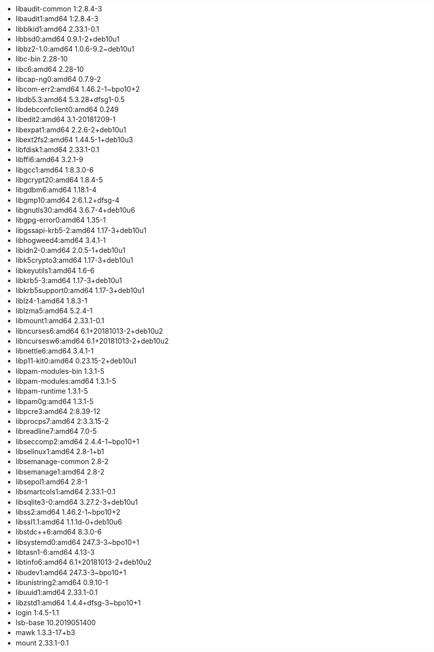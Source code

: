 * libaudit-common	1:2.8.4-3
* libaudit1:amd64	1:2.8.4-3
* libblkid1:amd64	2.33.1-0.1
* libbsd0:amd64	0.9.1-2+deb10u1
* libbz2-1.0:amd64	1.0.6-9.2~deb10u1
* libc-bin	2.28-10
* libc6:amd64	2.28-10
* libcap-ng0:amd64	0.7.9-2
* libcom-err2:amd64	1.46.2-1~bpo10+2
* libdb5.3:amd64	5.3.28+dfsg1-0.5
* libdebconfclient0:amd64	0.249
* libedit2:amd64	3.1-20181209-1
* libexpat1:amd64	2.2.6-2+deb10u1
* libext2fs2:amd64	1.44.5-1+deb10u3
* libfdisk1:amd64	2.33.1-0.1
* libffi6:amd64	3.2.1-9
* libgcc1:amd64	1:8.3.0-6
* libgcrypt20:amd64	1.8.4-5
* libgdbm6:amd64	1.18.1-4
* libgmp10:amd64	2:6.1.2+dfsg-4
* libgnutls30:amd64	3.6.7-4+deb10u6
* libgpg-error0:amd64	1.35-1
* libgssapi-krb5-2:amd64	1.17-3+deb10u1
* libhogweed4:amd64	3.4.1-1
* libidn2-0:amd64	2.0.5-1+deb10u1
* libk5crypto3:amd64	1.17-3+deb10u1
* libkeyutils1:amd64	1.6-6
* libkrb5-3:amd64	1.17-3+deb10u1
* libkrb5support0:amd64	1.17-3+deb10u1
* liblz4-1:amd64	1.8.3-1
* liblzma5:amd64	5.2.4-1
* libmount1:amd64	2.33.1-0.1
* libncurses6:amd64	6.1+20181013-2+deb10u2
* libncursesw6:amd64	6.1+20181013-2+deb10u2
* libnettle6:amd64	3.4.1-1
* libp11-kit0:amd64	0.23.15-2+deb10u1
* libpam-modules-bin	1.3.1-5
* libpam-modules:amd64	1.3.1-5
* libpam-runtime	1.3.1-5
* libpam0g:amd64	1.3.1-5
* libpcre3:amd64	2:8.39-12
* libprocps7:amd64	2:3.3.15-2
* libreadline7:amd64	7.0-5
* libseccomp2:amd64	2.4.4-1~bpo10+1
* libselinux1:amd64	2.8-1+b1
* libsemanage-common	2.8-2
* libsemanage1:amd64	2.8-2
* libsepol1:amd64	2.8-1
* libsmartcols1:amd64	2.33.1-0.1
* libsqlite3-0:amd64	3.27.2-3+deb10u1
* libss2:amd64	1.46.2-1~bpo10+2
* libssl1.1:amd64	1.1.1d-0+deb10u6
* libstdc++6:amd64	8.3.0-6
* libsystemd0:amd64	247.3-3~bpo10+1
* libtasn1-6:amd64	4.13-3
* libtinfo6:amd64	6.1+20181013-2+deb10u2
* libudev1:amd64	247.3-3~bpo10+1
* libunistring2:amd64	0.9.10-1
* libuuid1:amd64	2.33.1-0.1
* libzstd1:amd64	1.4.4+dfsg-3~bpo10+1
* login	1:4.5-1.1
* lsb-base	10.2019051400
* mawk	1.3.3-17+b3
* mount	2.33.1-0.1